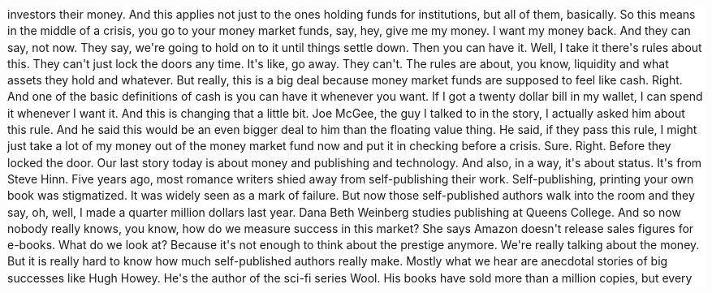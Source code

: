 investors their money. And this applies not
just to the ones holding funds for
institutions, but all of them, basically.
So this means in the middle of a crisis,
you go to your money market funds, say,
hey, give me my money. I want my money
back. And they can say, not now. They
say, we're going to hold on to it until
things settle down. Then you can have it.
Well, I take it there's rules about this.
They can't just lock the doors any time.
It's like, go away.
They can't. The rules are about, you
know, liquidity and what assets they
hold and whatever. But really, this is
a big deal because money market funds are
supposed to feel like cash. Right. And
one of the basic definitions of cash is
you can have it whenever you want.
If I got a twenty dollar bill in my
wallet, I can spend it whenever I want
it. And this is changing that a
little bit. Joe McGee, the guy I talked
to in the story, I actually asked him
about this rule. And he said this
would be an even bigger deal to him
than the floating value thing. He said,
if they pass this rule, I might just
take a lot of my money out of the
money market fund now and put it in
checking before a crisis. Sure. Right.
Before they locked the door.
Our last story today is about money
and publishing and technology.
And also, in a way, it's about status.
It's from Steve Hinn.
Five years ago, most romance writers
shied away from self-publishing their
work. Self-publishing, printing
your own book was stigmatized.
It was widely seen as a mark of
failure. But now those self-published
authors walk into the room and they
say, oh, well, I made a quarter
million dollars last year.
Dana Beth Weinberg studies
publishing at Queens College.
And so now nobody really knows, you
know, how do we measure success in
this market? She says Amazon doesn't
release sales figures for e-books.
What do we look at?
Because it's not enough to think
about the prestige anymore.
We're really talking about the
money. But it is really hard to
know how much self-published
authors really make.
Mostly what we hear are anecdotal
stories of big successes like
Hugh Howey. He's the author of
the sci-fi series Wool.
His books have sold more than a
million copies, but every